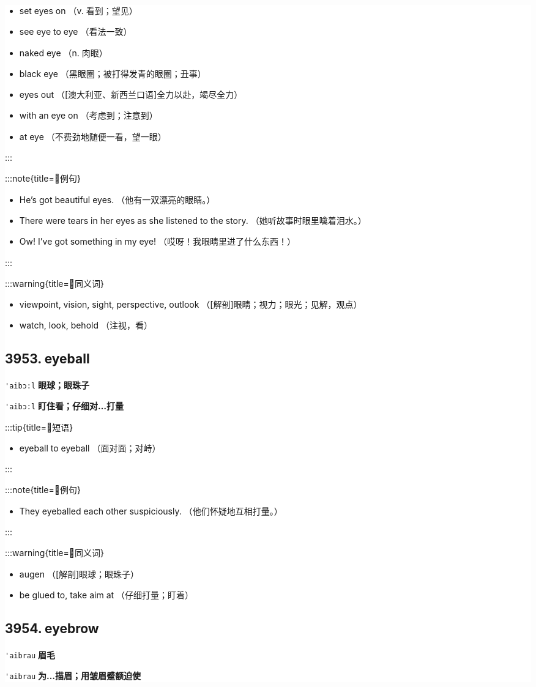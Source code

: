 - set eyes on （v. 看到；望见）

- see eye to eye （看法一致）

- naked eye （n. 肉眼）

- black eye （黑眼圈；被打得发青的眼圈；丑事）

- eyes out （[澳大利亚、新西兰口语]全力以赴，竭尽全力）

- with an eye on （考虑到；注意到）

- at eye （不费劲地随便一看，望一眼）

:::

:::note{title=🎤例句}

- He’s got beautiful eyes. （他有一双漂亮的眼睛。）

- There were tears in her eyes as she listened to the story. （她听故事时眼里噙着泪水。）

- Ow! I’ve got something in my eye! （哎呀！我眼睛里进了什么东西！）

:::

:::warning{title=🤔同义词}

- viewpoint, vision, sight, perspective, outlook （[解剖]眼睛；视力；眼光；见解，观点）

- watch, look, behold （注视，看）


## 3953. eyeball

`'aibɔ:l`  **眼球；眼珠子**

`'aibɔ:l`  **盯住看；仔细对…打量**

:::tip{title=🤩短语}

- eyeball to eyeball （面对面；对峙）

:::

:::note{title=🎤例句}

- They eyeballed each other suspiciously. （他们怀疑地互相打量。）

:::

:::warning{title=🤔同义词}

- augen （[解剖]眼球；眼珠子）

- be glued to, take aim at （仔细打量；盯着）


## 3954. eyebrow

`'aibrau`  **眉毛**

`'aibrau`  **为…描眉；用皱眉蹙额迫使**
